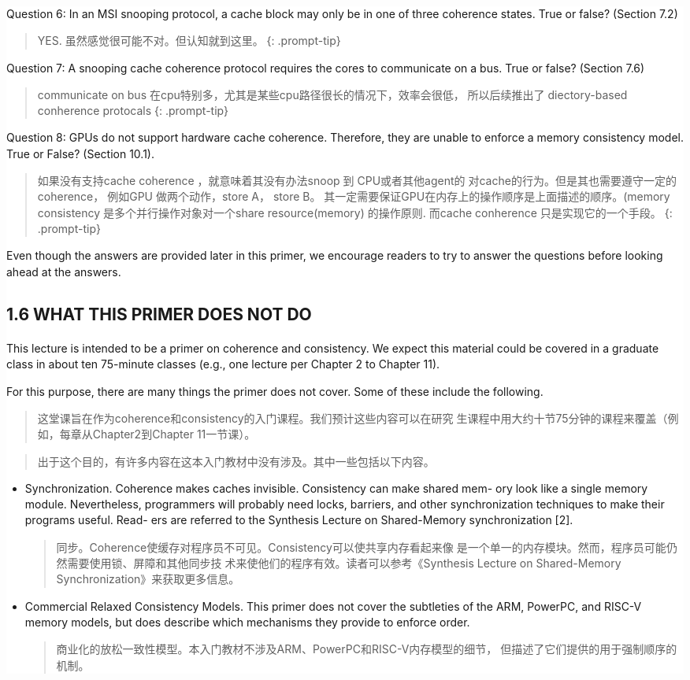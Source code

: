 Question 6: In an MSI snooping protocol, a cache block may only be in one of
three coherence states. True or false? (Section 7.2)

> YES. 虽然感觉很可能不对。但认知就到这里。
{: .prompt-tip}

Question 7: A snooping cache coherence protocol requires the cores to
communicate on a bus. True or false? (Section 7.6)

> communicate on bus 在cpu特别多，尤其是某些cpu路径很长的情况下，效率会很低，
> 所以后续推出了 diectory-based conherence protocals
{: .prompt-tip}

Question 8: GPUs do not support hardware cache coherence. Therefore, they are
unable to enforce a memory consistency model. True or False? (Section 10.1).

> 如果没有支持cache coherence ，就意味着其没有办法snoop 到 CPU或者其他agent的
> 对cache的行为。但是其也需要遵守一定的 coherence， 例如GPU 做两个动作，store A，
> store B。 其一定需要保证GPU在内存上的操作顺序是上面描述的顺序。(memory consistency
> 是多个并行操作对象对一个share resource(memory) 的操作原则. 而cache conherence
> 只是实现它的一个手段。
{: .prompt-tip}

Even though the answers are provided later in this primer, we encourage readers
to try to answer the questions before looking ahead at the answers.

## 1.6 WHAT THIS PRIMER DOES NOT DO

This lecture is intended to be a primer on coherence and consistency. We expect
this material could be covered in a graduate class in about ten 75-minute
classes (e.g., one lecture per Chapter 2 to Chapter 11).

For this purpose, there are many things the primer does not cover. Some of
these include the following.

> 这堂课旨在作为coherence和consistency的入门课程。我们预计这些内容可以在研究
> 生课程中用大约十节75分钟的课程来覆盖（例如，每章从Chapter2到Chapter 11一节课）。

> 出于这个目的，有许多内容在这本入门教材中没有涉及。其中一些包括以下内容。

+ Synchronization. Coherence makes caches invisible. Consistency can make
  shared mem- ory look like a single memory module. Nevertheless, programmers
  will probably need locks, barriers, and other synchronization techniques to
  make their programs useful. Read- ers are referred to the Synthesis Lecture
  on Shared-Memory synchronization [2].
  > 同步。Coherence使缓存对程序员不可见。Consistency可以使共享内存看起来像
  > 是一个单一的内存模块。然而，程序员可能仍然需要使用锁、屏障和其他同步技
  > 术来使他们的程序有效。读者可以参考《Synthesis Lecture on Shared-Memory
  > Synchronization》来获取更多信息。

+ Commercial Relaxed Consistency Models. This primer does not cover the
  subtleties of the ARM, PowerPC, and RISC-V memory models, but does describe
  which mechanisms they provide to enforce order.

  > 商业化的放松一致性模型。本入门教材不涉及ARM、PowerPC和RISC-V内存模型的细节，
  > 但描述了它们提供的用于强制顺序的机制。
